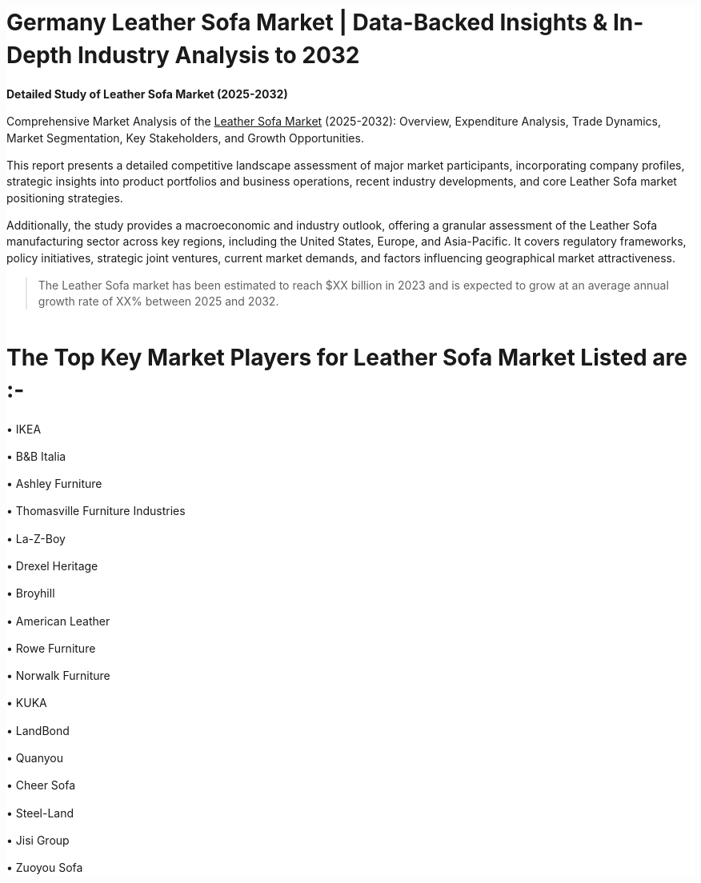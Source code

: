 # Germany Leather Sofa Market | Data-Backed Insights & In-Depth Industry Analysis to 2032

<strong>Detailed Study of Leather Sofa Market (2025-2032)</strong>

Comprehensive Market Analysis of the <a href=https://www.reportsinsights.com/sample/636617>Leather Sofa Market</a> (2025-2032): Overview, Expenditure Analysis, Trade Dynamics, Market Segmentation, Key Stakeholders, and Growth Opportunities.

This report presents a detailed competitive landscape assessment of major market participants, incorporating company profiles, strategic insights into product portfolios and business operations, recent industry developments, and core Leather Sofa market positioning strategies.

Additionally, the study provides a macroeconomic and industry outlook, offering a granular assessment of the Leather Sofa manufacturing sector across key regions, including the United States, Europe, and Asia-Pacific. It covers regulatory frameworks, policy initiatives, strategic joint ventures, current market demands, and factors influencing geographical market attractiveness.

<blockquote class=""article-editor-content__blockquote"">The Leather Sofa market has been estimated to reach $XX billion in 2023 and is expected to grow at an average annual growth rate of XX% between 2025 and 2032.</blockquote>

# <strong>The Top Key Market Players for Leather Sofa Market Listed are :-</strong> 

• IKEA

• B&B Italia

• Ashley Furniture

• Thomasville Furniture Industries

• La-Z-Boy

• Drexel Heritage

• Broyhill

• American Leather

• Rowe Furniture

• Norwalk Furniture

• KUKA

• LandBond

• Quanyou

• Cheer Sofa

• Steel-Land

• Jisi Group

• Zuoyou Sofa
